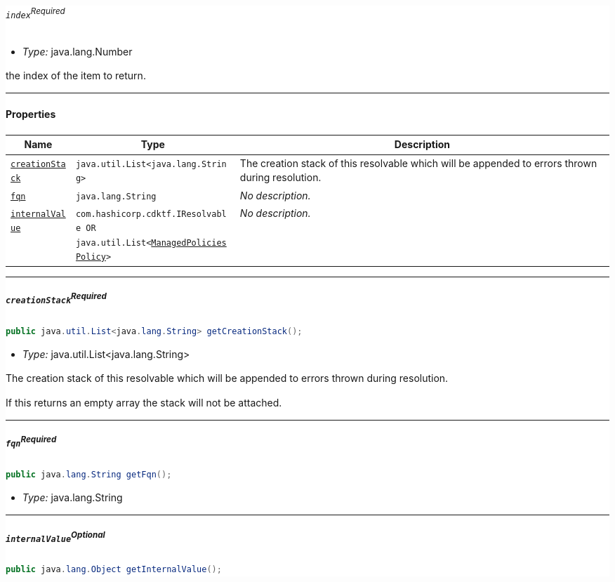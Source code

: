 ###### `index`<sup>Required</sup> <a name="index" id="rhizo-co-terraform-provider-lacework.managedPolicies.ManagedPoliciesPolicyList.get.parameter.index"></a>

- *Type:* java.lang.Number

the index of the item to return.

---


#### Properties <a name="Properties" id="Properties"></a>

| **Name** | **Type** | **Description** |
| --- | --- | --- |
| <code><a href="#rhizo-co-terraform-provider-lacework.managedPolicies.ManagedPoliciesPolicyList.property.creationStack">creationStack</a></code> | <code>java.util.List<java.lang.String></code> | The creation stack of this resolvable which will be appended to errors thrown during resolution. |
| <code><a href="#rhizo-co-terraform-provider-lacework.managedPolicies.ManagedPoliciesPolicyList.property.fqn">fqn</a></code> | <code>java.lang.String</code> | *No description.* |
| <code><a href="#rhizo-co-terraform-provider-lacework.managedPolicies.ManagedPoliciesPolicyList.property.internalValue">internalValue</a></code> | <code>com.hashicorp.cdktf.IResolvable OR java.util.List<<a href="#rhizo-co-terraform-provider-lacework.managedPolicies.ManagedPoliciesPolicy">ManagedPoliciesPolicy</a>></code> | *No description.* |

---

##### `creationStack`<sup>Required</sup> <a name="creationStack" id="rhizo-co-terraform-provider-lacework.managedPolicies.ManagedPoliciesPolicyList.property.creationStack"></a>

```java
public java.util.List<java.lang.String> getCreationStack();
```

- *Type:* java.util.List<java.lang.String>

The creation stack of this resolvable which will be appended to errors thrown during resolution.

If this returns an empty array the stack will not be attached.

---

##### `fqn`<sup>Required</sup> <a name="fqn" id="rhizo-co-terraform-provider-lacework.managedPolicies.ManagedPoliciesPolicyList.property.fqn"></a>

```java
public java.lang.String getFqn();
```

- *Type:* java.lang.String

---

##### `internalValue`<sup>Optional</sup> <a name="internalValue" id="rhizo-co-terraform-provider-lacework.managedPolicies.ManagedPoliciesPolicyList.property.internalValue"></a>

```java
public java.lang.Object getInternalValue();
```

